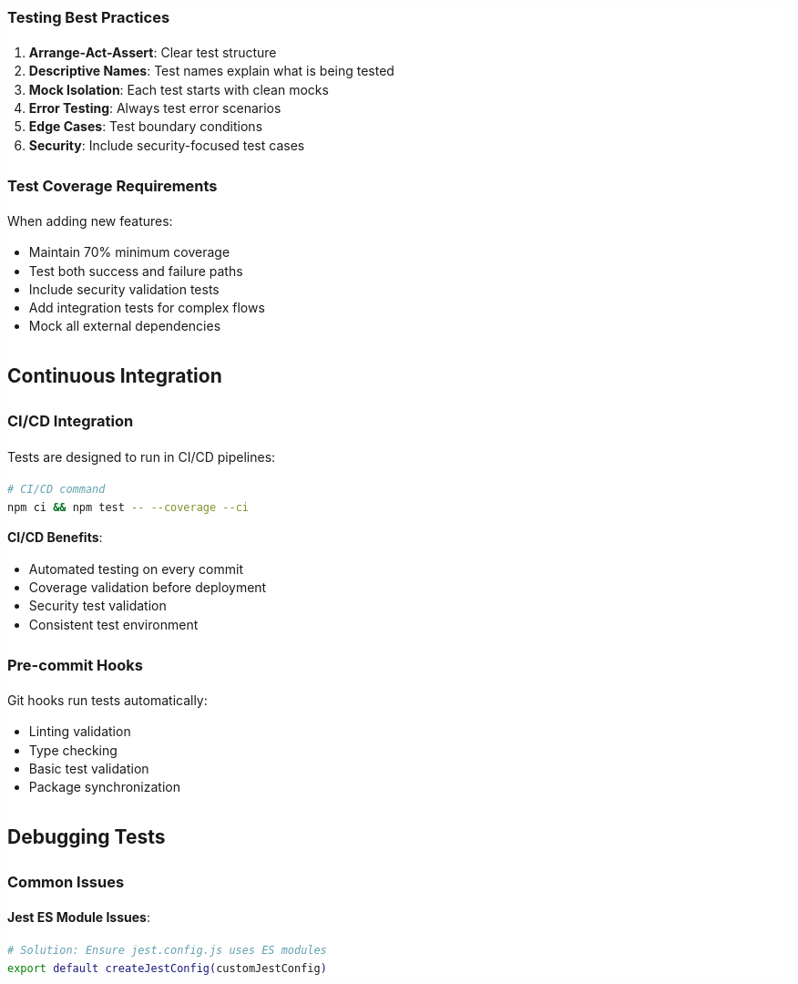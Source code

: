 ### Testing Best Practices

1. **Arrange-Act-Assert**: Clear test structure
2. **Descriptive Names**: Test names explain what is being tested
3. **Mock Isolation**: Each test starts with clean mocks
4. **Error Testing**: Always test error scenarios
5. **Edge Cases**: Test boundary conditions
6. **Security**: Include security-focused test cases

### Test Coverage Requirements

When adding new features:
- Maintain 70% minimum coverage
- Test both success and failure paths
- Include security validation tests
- Add integration tests for complex flows
- Mock all external dependencies

## Continuous Integration

### CI/CD Integration

Tests are designed to run in CI/CD pipelines:

```bash
# CI/CD command
npm ci && npm test -- --coverage --ci
```

**CI/CD Benefits**:
- Automated testing on every commit
- Coverage validation before deployment
- Security test validation
- Consistent test environment

### Pre-commit Hooks

Git hooks run tests automatically:
- Linting validation
- Type checking
- Basic test validation
- Package synchronization

## Debugging Tests

### Common Issues

**Jest ES Module Issues**:
```bash
# Solution: Ensure jest.config.js uses ES modules
export default createJestConfig(customJestConfig)
```
